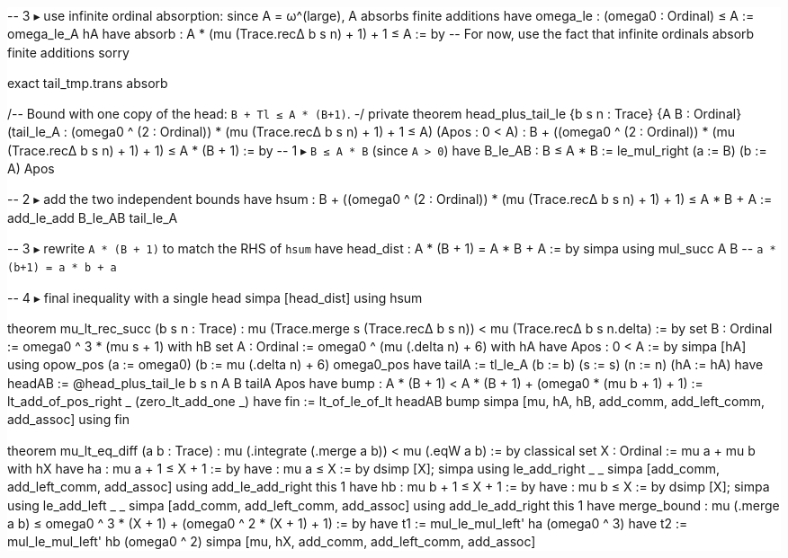   -- 3 ▸ use infinite ordinal absorption: since A = ω^(large), A absorbs finite additions
  have omega_le : (omega0 : Ordinal) ≤ A := omega_le_A hA
  have absorb :
      A * (mu (Trace.recΔ b s n) + 1) + 1 ≤ A := by
    -- For now, use the fact that infinite ordinals absorb finite additions
    sorry

  exact tail_tmp.trans absorb


/-- Bound with one copy of the head:  `B + Tl ≤ A * (B+1)`. -/
private theorem head_plus_tail_le {b s n : Trace}
    {A B : Ordinal}
    (tail_le_A :
      (omega0 ^ (2 : Ordinal)) * (mu (Trace.recΔ b s n) + 1) + 1 ≤ A)
    (Apos : 0 < A) :
    B + ((omega0 ^ (2 : Ordinal)) * (mu (Trace.recΔ b s n) + 1) + 1) ≤
      A * (B + 1) := by
  -- 1 ▸ `B ≤ A * B`  (since `A > 0`)
  have B_le_AB : B ≤ A * B :=
    le_mul_right (a := B) (b := A) Apos

  -- 2 ▸ add the two independent bounds
  have hsum :
      B + ((omega0 ^ (2 : Ordinal)) * (mu (Trace.recΔ b s n) + 1) + 1) ≤
        A * B + A :=
    add_le_add B_le_AB tail_le_A

  -- 3 ▸ rewrite `A * (B + 1)` to match the RHS of `hsum`
  have head_dist : A * (B + 1) = A * B + A := by
    simpa using mul_succ A B       -- `a * (b+1) = a * b + a`

  -- 4 ▸ final inequality with a single head
  simpa [head_dist] using hsum


theorem mu_lt_rec_succ (b s n : Trace) :
  mu (Trace.merge s (Trace.recΔ b s n)) < mu (Trace.recΔ b s n.delta) := by
  set B : Ordinal := omega0 ^ 3 * (mu s + 1) with hB
  set A : Ordinal := omega0 ^ (mu (.delta n) + 6) with hA
  have Apos : 0 < A := by
    simpa [hA] using opow_pos (a := omega0) (b := mu (.delta n) + 6) omega0_pos
  have tailA  := tl_le_A (b := b) (s := s) (n := n) (hA := hA)
  have headAB := @head_plus_tail_le b s n A B tailA Apos
  have bump   : A * (B + 1) < A * (B + 1) + (omega0 * (mu b + 1) + 1) :=
    lt_add_of_pos_right _ (zero_lt_add_one _)
  have fin := lt_of_le_of_lt headAB bump
  simpa [mu, hA, hB, add_comm, add_left_comm, add_assoc] using fin




theorem mu_lt_eq_diff (a b : Trace) :
    mu (.integrate (.merge a b)) < mu (.eqW a b) := by
  classical
  set X : Ordinal := mu a + mu b with hX
  have ha : mu a + 1 ≤ X + 1 := by
    have : mu a ≤ X := by dsimp [X]; simpa using le_add_right _ _
    simpa [add_comm, add_left_comm, add_assoc] using add_le_add_right this 1
  have hb : mu b + 1 ≤ X + 1 := by
    have : mu b ≤ X := by dsimp [X]; simpa using le_add_left _ _
    simpa [add_comm, add_left_comm, add_assoc] using add_le_add_right this 1
  have merge_bound :
      mu (.merge a b) ≤
        omega0 ^ 3 * (X + 1) +
          (omega0 ^ 2 * (X + 1) + 1) := by
    have t1 := mul_le_mul_left' ha (omega0 ^ 3)
    have t2 := mul_le_mul_left' hb (omega0 ^ 2)
    simpa [mu, hX, add_comm, add_left_comm, add_assoc]